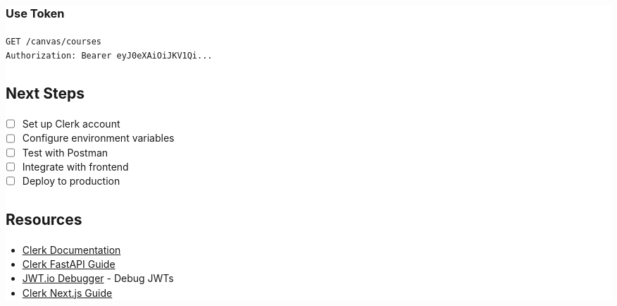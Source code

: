 ### Use Token

```http
GET /canvas/courses
Authorization: Bearer eyJ0eXAiOiJKV1Qi...
```

## Next Steps

- [ ] Set up Clerk account
- [ ] Configure environment variables
- [ ] Test with Postman
- [ ] Integrate with frontend
- [ ] Deploy to production

## Resources

- [Clerk Documentation](https://clerk.com/docs)
- [Clerk FastAPI Guide](https://clerk.com/docs/backend-requests/handling/python)
- [JWT.io Debugger](https://jwt.io) - Debug JWTs
- [Clerk Next.js Guide](https://clerk.com/docs/quickstarts/nextjs)
